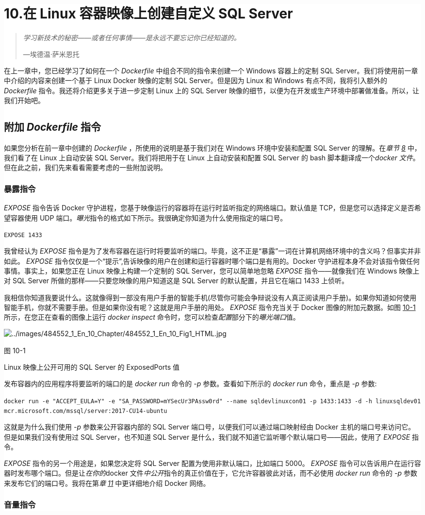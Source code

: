 # 10.在 Linux 容器映像上创建自定义 SQL Server

> *学习新技术的秘密——或者任何事情——是永远不要忘记你已经知道的。*
> 
> —埃德温·萨米恩托

在上一章中，您已经学习了如何在一个 *Dockerfile* 中组合不同的指令来创建一个 Windows 容器上的定制 SQL Server。我们将使用前一章中介绍的内容来创建一个基于 Linux Docker 映像的定制 SQL Server。但是因为 Linux 和 Windows 有点不同，我将引入额外的 *Dockerfile* 指令。我还将介绍更多关于进一步定制 Linux 上的 SQL Server 映像的细节，以便为在开发或生产环境中部署做准备。所以，让我们开始吧。

## 附加 *Dockerfile* 指令

如果您分析在前一章中创建的 *Dockerfile* ，所使用的说明是基于我们对在 Windows 环境中安装和配置 SQL Server 的理解。在*章节* [*8*](08.html) 中，我们看了在 Linux 上自动安装 SQL Server。我们将把用于在 Linux 上自动安装和配置 SQL Server 的 bash 脚本翻译成一个*docker 文件*。但在此之前，我们先来看看需要考虑的一些附加说明。

### 暴露指令

*EXPOSE* 指令告诉 Docker 守护进程，您基于映像运行的容器将在运行时监听指定的网络端口。默认值是 TCP，但是您可以选择定义是否希望容器使用 UDP 端口。*曝光*指令的格式如下所示。我很确定你知道为什么使用指定的端口号。

```
EXPOSE 1433

```

我曾经认为 *EXPOSE* 指令是为了发布容器在运行时将要监听的端口。毕竟，这不正是“暴露”一词在计算机网络环境中的含义吗？但事实并非如此。 *EXPOSE* 指令仅仅是一个“提示”,告诉映像的用户在创建和运行容器时哪个端口是有用的。Docker 守护进程本身不会对该指令做任何事情。事实上，如果您正在 Linux 映像上构建一个定制的 SQL Server，您可以简单地忽略 *EXPOSE* 指令——就像我们在 Windows 映像上对 SQL Server 所做的那样——只要您映像的用户知道这是 SQL Server 的默认配置，并且它在端口 1433 上侦听。

我相信你知道我要说什么。这就像得到一部没有用户手册的智能手机(尽管你可能会争辩说没有人真正阅读用户手册)。如果你知道如何使用智能手机，你就不需要手册。但是如果你没有呢？这就是用户手册的用处。 *EXPOSE* 指令充当关于 Docker 图像的附加元数据。如图 [10-1](#Fig1) 所示，在您正在查看的图像上运行 *docker inspect* 命令时，您可以检查*配置*部分下的*曝光端口*值。

![../images/484552_1_En_10_Chapter/484552_1_En_10_Fig1_HTML.jpg](../images/484552_1_En_10_Chapter/484552_1_En_10_Fig1_HTML.jpg)

图 10-1

Linux 映像上公开可用的 SQL Server 的 ExposedPorts 值

发布容器内的应用程序将要监听的端口的是 *docker run* 命令的 *-p* 参数。查看如下所示的 *docker run* 命令，重点是 *-p* 参数:

```
docker run -e "ACCEPT_EULA=Y" -e "SA_PASSWORD=mYSecUr3PAssw0rd" --name sqldevlinuxcon01 -p 1433:1433 -d -h linuxsqldev01 mcr.microsoft.com/mssql/server:2017-CU14-ubuntu

```

这就是为什么我们使用 *-p* 参数来公开容器内部的 SQL Server 端口号，以便我们可以通过端口映射经由 Docker 主机的端口号来访问它。但是如果我们没有使用过 SQL Server，也不知道 SQL Server 是什么，我们就不知道它监听哪个默认端口号——因此，使用了 *EXPOSE* 指令。

*EXPOSE* 指令的另一个用途是，如果您决定将 SQL Server 配置为使用非默认端口，比如端口 5000。 *EXPOSE* 指令可以告诉用户在运行容器时发布哪个端口。但是让*在你的*docker 文件*中公开*指令的真正价值在于，它允许容器彼此对话，而不必使用 *docker run* 命令的 *-p* 参数来发布它们的端口号。我将在第*章* [*11*](11.html) 中更详细地介绍 Docker 网络。

### 音量指令
